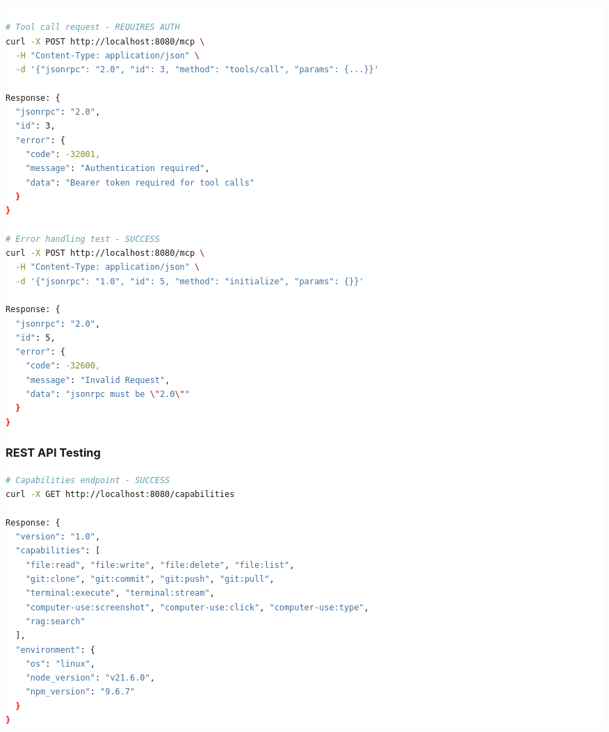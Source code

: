 ```bash

# Tool call request - REQUIRES AUTH
curl -X POST http://localhost:8080/mcp \
  -H "Content-Type: application/json" \
  -d '{"jsonrpc": "2.0", "id": 3, "method": "tools/call", "params": {...}}'

Response: {
  "jsonrpc": "2.0",
  "id": 3,
  "error": {
    "code": -32001,
    "message": "Authentication required",
    "data": "Bearer token required for tool calls"
  }
}

# Error handling test - SUCCESS
curl -X POST http://localhost:8080/mcp \
  -H "Content-Type: application/json" \
  -d '{"jsonrpc": "1.0", "id": 5, "method": "initialize", "params": {}}'

Response: {
  "jsonrpc": "2.0",
  "id": 5,
  "error": {
    "code": -32600,
    "message": "Invalid Request",
    "data": "jsonrpc must be \"2.0\""
  }
}
```

### REST API Testing

```bash
# Capabilities endpoint - SUCCESS
curl -X GET http://localhost:8080/capabilities

Response: {
  "version": "1.0",
  "capabilities": [
    "file:read", "file:write", "file:delete", "file:list",
    "git:clone", "git:commit", "git:push", "git:pull", 
    "terminal:execute", "terminal:stream",
    "computer-use:screenshot", "computer-use:click", "computer-use:type",
    "rag:search"
  ],
  "environment": {
    "os": "linux",
    "node_version": "v21.6.0",
    "npm_version": "9.6.7"
  }
}
```
